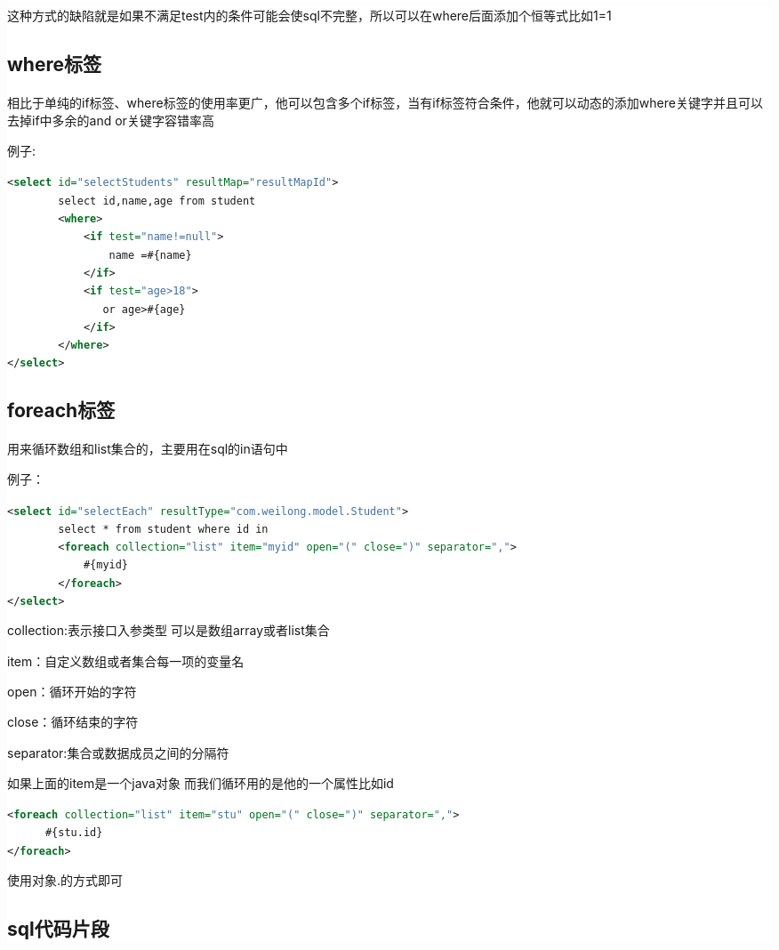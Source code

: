 这种方式的缺陷就是如果不满足test内的条件可能会使sql不完整，所以可以在where后面添加个恒等式比如1=1

## where标签

相比于单纯的if标签、where标签的使用率更广，他可以包含多个if标签，当有if标签符合条件，他就可以动态的添加where关键字并且可以去掉if中多余的and or关键字容错率高

例子:

```xml
<select id="selectStudents" resultMap="resultMapId">
        select id,name,age from student
        <where>
            <if test="name!=null">
                name =#{name}
            </if>
            <if test="age>18">
               or age>#{age}
            </if>
        </where>
</select>
```

## foreach标签

用来循环数组和list集合的，主要用在sql的in语句中

例子：

```xml
<select id="selectEach" resultType="com.weilong.model.Student">
        select * from student where id in 
        <foreach collection="list" item="myid" open="(" close=")" separator=",">
            #{myid}
        </foreach>
</select>
```

collection:表示接口入参类型 可以是数组array或者list集合

item：自定义数组或者集合每一项的变量名

open：循环开始的字符

close：循环结束的字符

separator:集合或数据成员之间的分隔符

如果上面的item是一个java对象 而我们循环用的是他的一个属性比如id

```xml
<foreach collection="list" item="stu" open="(" close=")" separator=",">   
      #{stu.id}
</foreach>
```

使用对象.的方式即可

## sql代码片段
